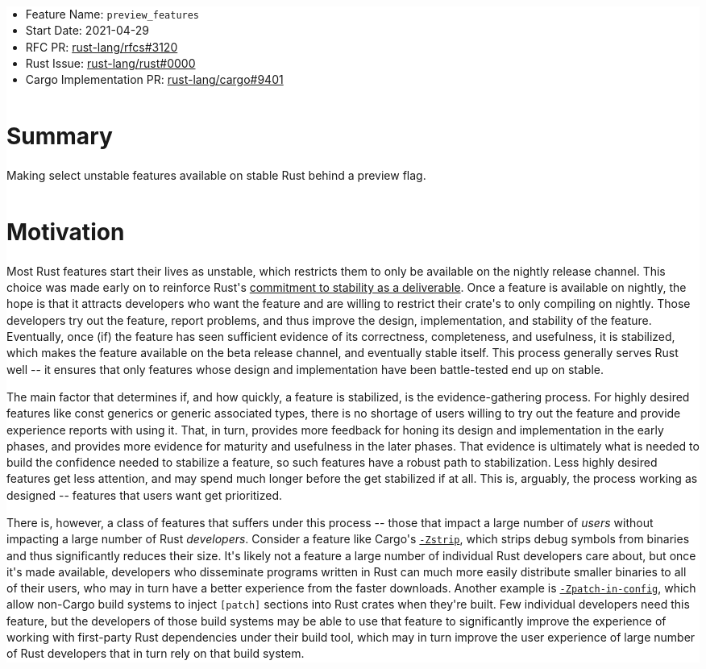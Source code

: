 - Feature Name: `preview_features`
- Start Date: 2021-04-29
- RFC PR: [rust-lang/rfcs#3120](https://github.com/rust-lang/rfcs/pull/3120)
- Rust Issue: [rust-lang/rust#0000](https://github.com/rust-lang/rust/issues/0000)
- Cargo Implementation PR: [rust-lang/cargo#9401](https://github.com/rust-lang/cargo/pull/9401)

# Summary
[summary]: #summary

Making select unstable features available on stable Rust behind a
preview flag.

# Motivation
[motivation]: #motivation

Most Rust features start their lives as unstable, which restricts them
to only be available on the nightly release channel. This choice was
made early on to reinforce Rust's [commitment to stability as a
deliverable][stability]. Once a feature is available on nightly, the
hope is that it attracts developers who want the feature and are willing
to restrict their crate's to only compiling on nightly. Those developers
try out the feature, report problems, and thus improve the design,
implementation, and stability of the feature. Eventually, once (if) the
feature has seen sufficient evidence of its correctness, completeness,
and usefulness, it is stabilized, which makes the feature available on
the beta release channel, and eventually stable itself. This process
generally serves Rust well -- it ensures that only features whose design
and implementation have been battle-tested end up on stable.

The main factor that determines if, and how quickly, a feature is
stabilized, is the evidence-gathering process. For highly desired
features like const generics or generic associated types, there is no
shortage of users willing to try out the feature and provide experience
reports with using it. That, in turn, provides more feedback for honing
its design and implementation in the early phases, and provides more
evidence for maturity and usefulness in the later phases. That evidence
is ultimately what is needed to build the confidence needed to stabilize
a feature, so such features have a robust path to stabilization. Less
highly desired features get less attention, and may spend much longer
before the get stabilized if at all. This is, arguably, the process
working as designed -- features that users want get prioritized.

There is, however, a class of features that suffers under this process
-- those that impact a large number of _users_ without impacting a large
number of Rust _developers_. Consider a feature like Cargo's
[`-Zstrip`], which strips debug symbols from binaries and thus
significantly reduces their size. It's likely not a feature a large
number of individual Rust developers care about, but once it's made
available, developers who disseminate programs written in Rust can much
more easily distribute smaller binaries to all of their users, who may
in turn have a better experience from the faster downloads. Another
example is [`-Zpatch-in-config`], which allow non-Cargo build systems to
inject `[patch]` sections into Rust crates when they're built. Few
individual developers need this feature, but the developers of those
build systems may be able to use that feature to significantly improve
the experience of working with first-party Rust dependencies under their
build tool, which may in turn improve the user experience of large
number of Rust developers that in turn rely on that build system.


[stability]: https://blog.rust-lang.org/2014/10/30/Stability.html#why-not-allow-opting-in-to-instability-in-the-stable-release
[`-Zstrip`]: https://github.com/rust-lang/rust/issues/72110
[`-Zpatch-in-config`]: https://github.com/rust-lang/cargo/issues/9269
[guide-level-explanation]: #guide-level-explanation
[reference-level-explanation]: #reference-level-explanation
[thread]: https://internals.rust-lang.org/t/survey-of-high-impact-features/14536
[drawbacks]: #drawbacks
[rationale-and-alternatives]: #rationale-and-alternatives
[test-unstable]: https://internals.rust-lang.org/t/mechanism-for-beta-testing-unstable-features/14280
[unstable-beta]: https://internals.rust-lang.org/t/allow-unstable-features-on-beta/2986
[new-channel]: https://internals.rust-lang.org/t/the-case-for-a-new-relese-channel-testing/14412
[more-testing]: https://internals.rust-lang.org/t/getting-more-testing-of-unstable-features/4954
[prior-art]: #prior-art
[node-experimental]: https://nodejs.medium.com/announcing-a-new-experimental-modules-1be8d2d6c2ff
[node-stability]: https://nodejs.org/api/documentation.html#documentation_stability_index
[preview features]: https://openjdk.java.net/jeps/12
[incubator modules]: https://openjdk.java.net/jeps/11
[process]: https://openjdk.java.net/jeps/12#Process-issues
[unresolved-questions]: #unresolved-questions
[future-possibilities]: #future-possibilities
